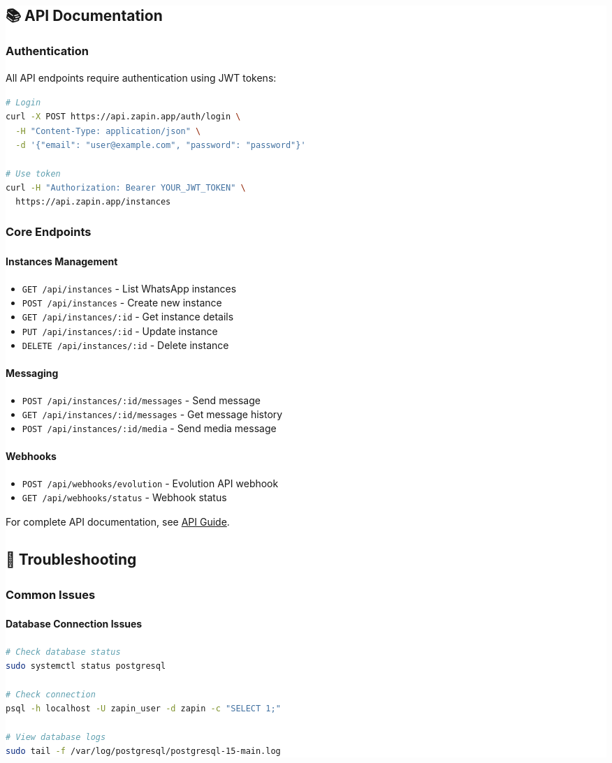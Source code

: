 ## 📚 API Documentation

### Authentication

All API endpoints require authentication using JWT tokens:

```bash
# Login
curl -X POST https://api.zapin.app/auth/login \
  -H "Content-Type: application/json" \
  -d '{"email": "user@example.com", "password": "password"}'

# Use token
curl -H "Authorization: Bearer YOUR_JWT_TOKEN" \
  https://api.zapin.app/instances
```

### Core Endpoints

#### Instances Management
- `GET /api/instances` - List WhatsApp instances
- `POST /api/instances` - Create new instance
- `GET /api/instances/:id` - Get instance details
- `PUT /api/instances/:id` - Update instance
- `DELETE /api/instances/:id` - Delete instance

#### Messaging
- `POST /api/instances/:id/messages` - Send message
- `GET /api/instances/:id/messages` - Get message history
- `POST /api/instances/:id/media` - Send media message

#### Webhooks
- `POST /api/webhooks/evolution` - Evolution API webhook
- `GET /api/webhooks/status` - Webhook status

For complete API documentation, see [API Guide](docs/zapin-send-message-api-guide.md).

## 🔧 Troubleshooting

### Common Issues

#### Database Connection Issues
```bash
# Check database status
sudo systemctl status postgresql

# Check connection
psql -h localhost -U zapin_user -d zapin -c "SELECT 1;"

# View database logs
sudo tail -f /var/log/postgresql/postgresql-15-main.log
```
